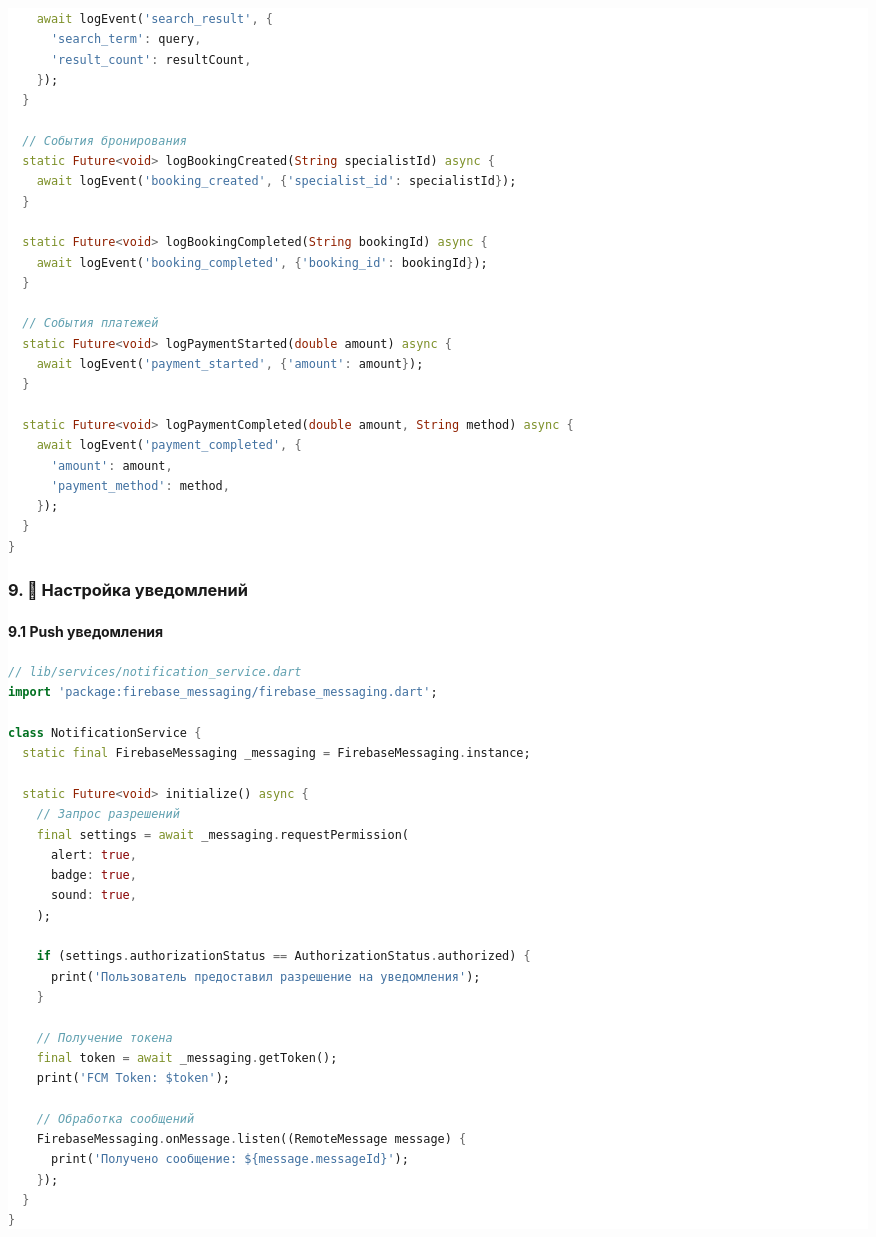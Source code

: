 ```dart
    await logEvent('search_result', {
      'search_term': query,
      'result_count': resultCount,
    });
  }
  
  // События бронирования
  static Future<void> logBookingCreated(String specialistId) async {
    await logEvent('booking_created', {'specialist_id': specialistId});
  }
  
  static Future<void> logBookingCompleted(String bookingId) async {
    await logEvent('booking_completed', {'booking_id': bookingId});
  }
  
  // События платежей
  static Future<void> logPaymentStarted(double amount) async {
    await logEvent('payment_started', {'amount': amount});
  }
  
  static Future<void> logPaymentCompleted(double amount, String method) async {
    await logEvent('payment_completed', {
      'amount': amount,
      'payment_method': method,
    });
  }
}
```

### 9. 🔔 Настройка уведомлений

#### 9.1 Push уведомления
```dart
// lib/services/notification_service.dart
import 'package:firebase_messaging/firebase_messaging.dart';

class NotificationService {
  static final FirebaseMessaging _messaging = FirebaseMessaging.instance;
  
  static Future<void> initialize() async {
    // Запрос разрешений
    final settings = await _messaging.requestPermission(
      alert: true,
      badge: true,
      sound: true,
    );
    
    if (settings.authorizationStatus == AuthorizationStatus.authorized) {
      print('Пользователь предоставил разрешение на уведомления');
    }
    
    // Получение токена
    final token = await _messaging.getToken();
    print('FCM Token: $token');
    
    // Обработка сообщений
    FirebaseMessaging.onMessage.listen((RemoteMessage message) {
      print('Получено сообщение: ${message.messageId}');
    });
  }
}
```
